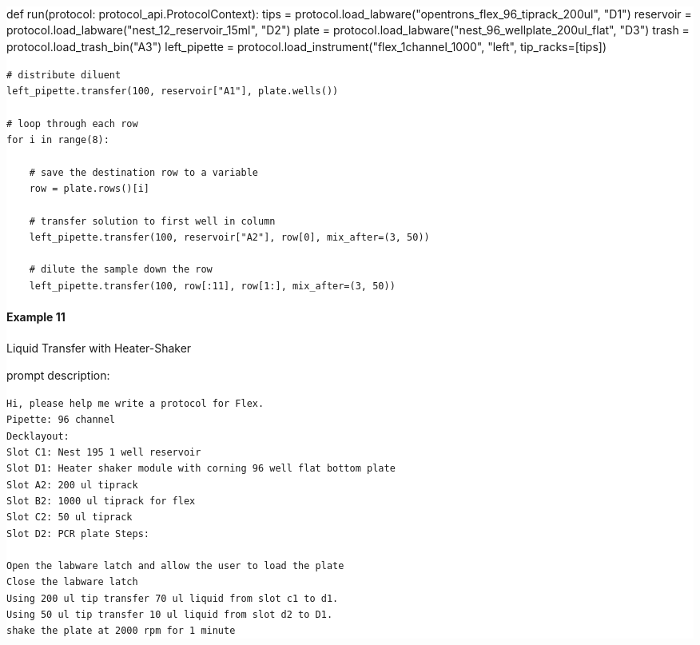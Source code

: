 def run(protocol: protocol_api.ProtocolContext):
tips = protocol.load_labware("opentrons_flex_96_tiprack_200ul", "D1")
reservoir = protocol.load_labware("nest_12_reservoir_15ml", "D2")
plate = protocol.load_labware("nest_96_wellplate_200ul_flat", "D3")
trash = protocol.load_trash_bin("A3")
left_pipette = protocol.load_instrument("flex_1channel_1000", "left", tip_racks=[tips])

    # distribute diluent
    left_pipette.transfer(100, reservoir["A1"], plate.wells())

    # loop through each row
    for i in range(8):

        # save the destination row to a variable
        row = plate.rows()[i]

        # transfer solution to first well in column
        left_pipette.transfer(100, reservoir["A2"], row[0], mix_after=(3, 50))

        # dilute the sample down the row
        left_pipette.transfer(100, row[:11], row[1:], mix_after=(3, 50))

</protocol>

#### Example 11

<description>
Liquid Transfer with Heater-Shaker

prompt description:

```text
Hi, please help me write a protocol for Flex.
Pipette: 96 channel
Decklayout:
Slot C1: Nest 195 1 well reservoir
Slot D1: Heater shaker module with corning 96 well flat bottom plate
Slot A2: 200 ul tiprack
Slot B2: 1000 ul tiprack for flex
Slot C2: 50 ul tiprack
Slot D2: PCR plate Steps:

Open the labware latch and allow the user to load the plate
Close the labware latch
Using 200 ul tip transfer 70 ul liquid from slot c1 to d1.
Using 50 ul tip transfer 10 ul liquid from slot d2 to D1.
shake the plate at 2000 rpm for 1 minute
```
